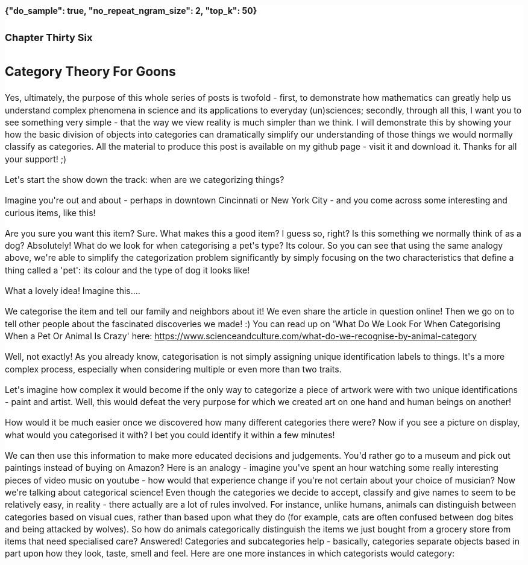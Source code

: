 
#### {"do_sample": true, "no_repeat_ngram_size": 2, "top_k": 50}
### Chapter Thirty Six
## Category Theory For Goons

Yes, ultimately, the purpose of this whole series of posts is twofold - first, to demonstrate how mathematics can greatly help us understand complex phenomena in science and its applications to everyday (un)sciences; secondly, through all this, I want you to see something very simple - that the way we view reality is much simpler than we think. I will demonstrate this by showing your how the basic division of objects into categories can dramatically simplify our understanding of those things we would normally classify as categories. All the material to produce this post is available on my github page - visit it and download it. Thanks for all your support! ;)

Let's start the show down the track: when are we categorizing things?

Imagine you're out and about - perhaps in downtown Cincinnati or New York City - and you come across some interesting and curious items, like this!

Are you sure you want this item? Sure.
What makes this a good item?
I guess so, right?
Is this something we normally think of as a dog? Absolutely!
What do we look for when categorising a pet's type? Its colour.
So you can see that using the same analogy above, we're able to simplify the categorization problem significantly by simply focusing on the two characteristics that define a thing called a 'pet': its colour and the type of dog it looks like!

What a lovely idea! Imagine this....

We categorise the item and tell our family and neighbors about it! We even share the article in question online! Then we go on to tell other people about the fascinated discoveries we made! :) You can read up on 'What Do We Look For When Categorising When a Pet Or Animal Is Crazy' here: https://www.scienceandculture.com/what-do-we-recognise-by-animal-category

Well, not exactly! As you already know, categorisation is not simply assigning unique identification labels to things. It's a more complex process, especially when considering multiple or even more than two traits.

Let's imagine how complex it would become if the only way to categorize a piece of artwork were with two unique identifications - paint and artist. Well, this would defeat the very purpose for which we created art on one hand and human beings on another!

How would it be much easier once we discovered how many different categories there were? Now if you see a picture on display, what would you categorised it with? I bet you could identify it within a few minutes!

We can then use this information to make more educated decisions and judgements. You'd rather go to a museum and pick out paintings instead of buying on Amazon? Here is an analogy - imagine you've spent an hour watching some really interesting pieces of video music on youtube - how would that experience change if you're not certain about your choice of musician?
Now we're talking about categorical science! Even though the categories we decide to accept, classify and give names to seem to be relatively easy, in reality - there actually are a lot of rules involved. For instance, unlike humans, animals can distinguish between categories based on visual cues, rather than based upon what they do (for example, cats are often confused between dog bites and being attacked by wolves).
So how do animals categorically distinguish the items we just bought from a grocery store from items that need specialised care?
Answered! Categories and subcategories help - basically, categories separate objects based in part upon how they look, taste, smell and feel. Here are one more instances in which categorists would category:
